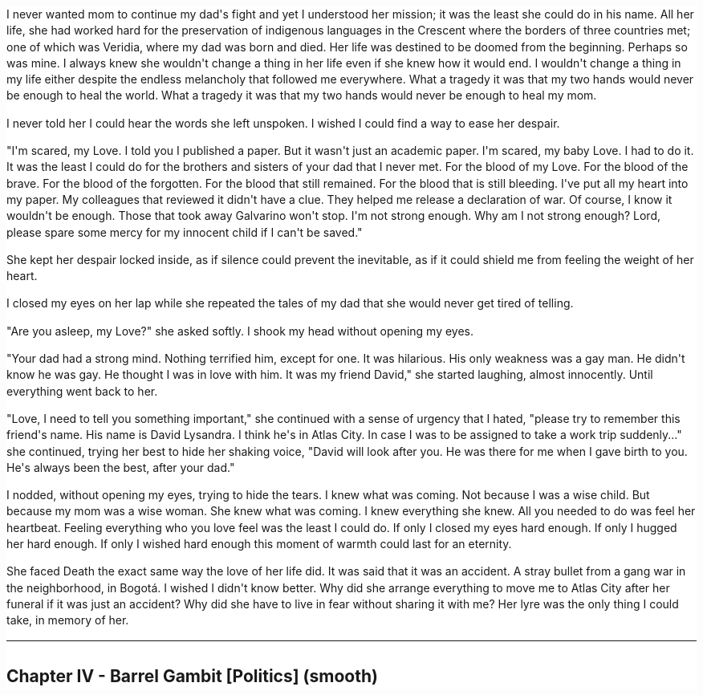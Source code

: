 I never wanted mom to continue my dad's fight and yet I understood her mission; it was the least she could do in his name. All her life, she had worked hard for the preservation of indigenous languages in the Crescent where the borders of three countries met; one of which was Veridia, where my dad was born and died. Her life was destined to be doomed from the beginning. Perhaps so was mine. I always knew she wouldn't change a thing in her life even if she knew how it would end. I wouldn't change a thing in my life either despite the endless melancholy that followed me everywhere. What a tragedy it was that my two hands would never be enough to heal the world. What a tragedy it was that my two hands would never be enough to heal my mom.

I never told her I could hear the words she left unspoken. I wished I could find a way to ease her despair.

"I'm scared, my Love. I told you I published a paper. But it wasn't just an academic paper. I'm scared, my baby Love. I had to do it. It was the least I could do for the brothers and sisters of your dad that I never met. For the blood of my Love. For the blood of the brave. For the blood of the forgotten. For the blood that still remained. For the blood that is still bleeding. I've put all my heart into my paper. My colleagues that reviewed it didn't have a clue. They helped me release a declaration of war. Of course, I know it wouldn't be enough. Those that took away Galvarino won't stop. I'm not strong enough. Why am I not strong enough? Lord, please spare some mercy for my innocent child if I can't be saved."

She kept her despair locked inside, as if silence could prevent the inevitable, as if it could shield me from feeling the weight of her heart.

I closed my eyes on her lap while she repeated the tales of my dad that she would never get tired of telling.

"Are you asleep, my Love?" she asked softly. I shook my head without opening my eyes.

"Your dad had a strong mind. Nothing terrified him, except for one. It was hilarious. His only weakness was a gay man. He didn't know he was gay. He thought I was in love with him. It was my friend David," she started laughing, almost innocently. Until everything went back to her.

"Love, I need to tell you something important," she continued with a sense of urgency that I hated, "please try to remember this friend's name. His name is David Lysandra. I think he's in Atlas City. In case I was to be assigned to take a work trip suddenly..." she continued, trying her best to hide her shaking voice, "David will look after you. He was there for me when I gave birth to you. He's always been the best, after your dad."

I nodded, without opening my eyes, trying to hide the tears. I knew what was coming. Not because I was a wise child. But because my mom was a wise woman. She knew what was coming. I knew everything she knew. All you needed to do was feel her heartbeat. Feeling everything who you love feel was the least I could do. If only I closed my eyes hard enough. If only I hugged her hard enough. If only I wished hard enough this moment of warmth could last for an eternity.

She faced Death the exact same way the love of her life did. It was said that it was an accident. A stray bullet from a gang war in the neighborhood, in Bogotá. I wished I didn't know better. Why did she arrange everything to move me to Atlas City after her funeral if it was just an accident? Why did she have to live in fear without sharing it with me? Her lyre was the only thing I could take, in memory of her.

---

## Chapter IV - Barrel Gambit [Politics] (smooth)
